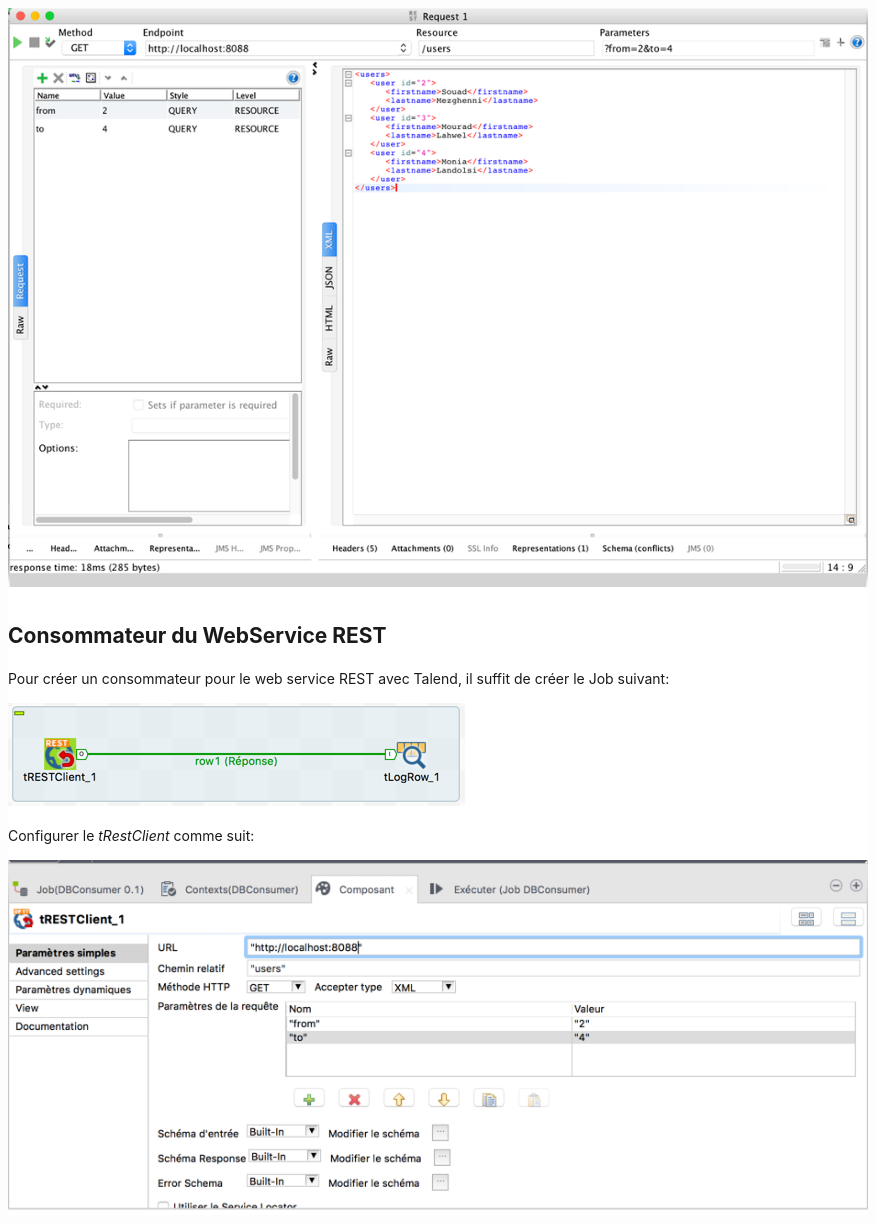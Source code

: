 ![SOAPUI REST request-response](img/tp1/soapui-rest-req-resp.png)

## Consommateur du WebService REST

Pour créer un consommateur pour le web service REST avec Talend, il suffit de créer le Job suivant:

![Consommateur REST](img/tp1/rest-consumer.png)

Configurer le *tRestClient* comme suit:

![Configuration du consommateur REST](img/tp1/rest-cons-config.png)
